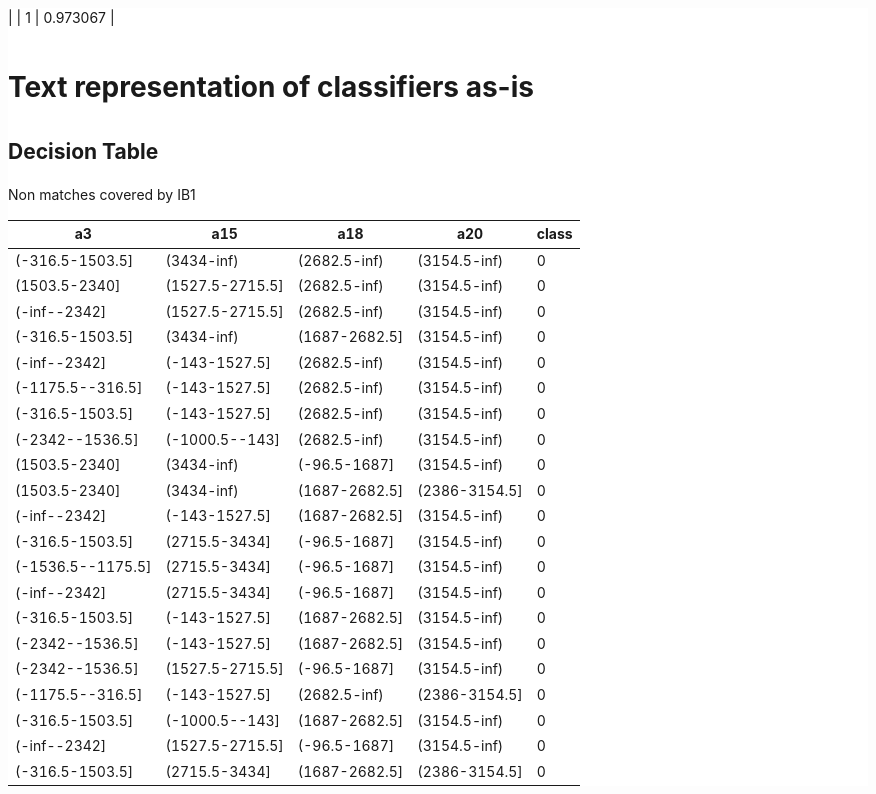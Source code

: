 |  | 1 | 0.973067 |


# Text representation of classifiers as-is

## Decision Table

Non matches covered by IB1

a3|a15|a18|a20|class
---|---|---|---|---
(-316.5-1503.5]|(3434-inf)|(2682.5-inf)|(3154.5-inf)|0
(1503.5-2340]|(1527.5-2715.5]|(2682.5-inf)|(3154.5-inf)|0
(-inf--2342]|(1527.5-2715.5]|(2682.5-inf)|(3154.5-inf)|0
(-316.5-1503.5]|(3434-inf)|(1687-2682.5]|(3154.5-inf)|0
(-inf--2342]|(-143-1527.5]|(2682.5-inf)|(3154.5-inf)|0
(-1175.5--316.5]|(-143-1527.5]|(2682.5-inf)|(3154.5-inf)|0
(-316.5-1503.5]|(-143-1527.5]|(2682.5-inf)|(3154.5-inf)|0
(-2342--1536.5]|(-1000.5--143]|(2682.5-inf)|(3154.5-inf)|0
(1503.5-2340]|(3434-inf)|(-96.5-1687]|(3154.5-inf)|0
(1503.5-2340]|(3434-inf)|(1687-2682.5]|(2386-3154.5]|0
(-inf--2342]|(-143-1527.5]|(1687-2682.5]|(3154.5-inf)|0
(-316.5-1503.5]|(2715.5-3434]|(-96.5-1687]|(3154.5-inf)|0
(-1536.5--1175.5]|(2715.5-3434]|(-96.5-1687]|(3154.5-inf)|0
(-inf--2342]|(2715.5-3434]|(-96.5-1687]|(3154.5-inf)|0
(-316.5-1503.5]|(-143-1527.5]|(1687-2682.5]|(3154.5-inf)|0
(-2342--1536.5]|(-143-1527.5]|(1687-2682.5]|(3154.5-inf)|0
(-2342--1536.5]|(1527.5-2715.5]|(-96.5-1687]|(3154.5-inf)|0
(-1175.5--316.5]|(-143-1527.5]|(2682.5-inf)|(2386-3154.5]|0
(-316.5-1503.5]|(-1000.5--143]|(1687-2682.5]|(3154.5-inf)|0
(-inf--2342]|(1527.5-2715.5]|(-96.5-1687]|(3154.5-inf)|0
(-316.5-1503.5]|(2715.5-3434]|(1687-2682.5]|(2386-3154.5]|0

